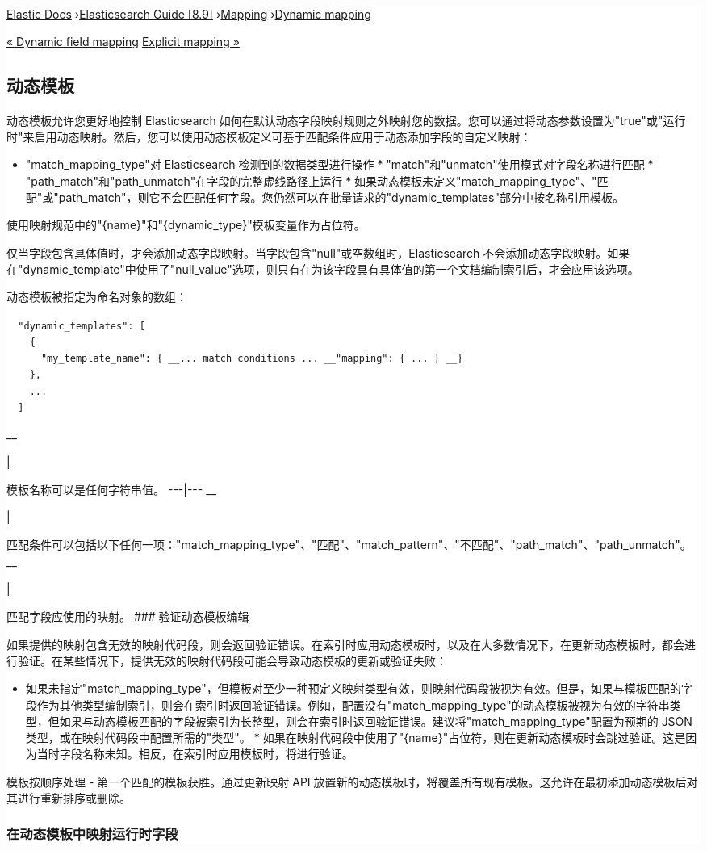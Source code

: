 

[Elastic Docs](/guide/) ›[Elasticsearch Guide [8.9]](index.md)
›[Mapping](mapping.md) ›[Dynamic mapping](dynamic-mapping.md)

[« Dynamic field mapping](dynamic-field-mapping.md) [Explicit mapping
»](explicit-mapping.md)

## 动态模板

动态模板允许您更好地控制 Elasticsearch 如何在默认动态字段映射规则之外映射您的数据。您可以通过将动态参数设置为"true"或"运行时"来启用动态映射。然后，您可以使用动态模板定义可基于匹配条件应用于动态添加字段的自定义映射：

* "match_mapping_type"对 Elasticsearch 检测到的数据类型进行操作 * "match"和"unmatch"使用模式对字段名称进行匹配 * "path_match"和"path_unmatch"在字段的完整虚线路径上运行 * 如果动态模板未定义"match_mapping_type"、"匹配"或"path_match"，则它不会匹配任何字段。您仍然可以在批量请求的"dynamic_templates"部分中按名称引用模板。

使用映射规范中的"{name}"和"{dynamic_type}"模板变量作为占位符。

仅当字段包含具体值时，才会添加动态字段映射。当字段包含"null"或空数组时，Elasticsearch 不会添加动态字段映射。如果在"dynamic_template"中使用了"null_value"选项，则只有在为该字段具有具体值的第一个文档编制索引后，才会应用该选项。

动态模板被指定为命名对象的数组：

    
    
      "dynamic_templates": [
        {
          "my_template_name": { __... match conditions ... __"mapping": { ... } __}
        },
        ...
      ]

__

|

模板名称可以是任何字符串值。   ---|---    __

|

匹配条件可以包括以下任何一项："match_mapping_type"、"匹配"、"match_pattern"、"不匹配"、"path_match"、"path_unmatch"。   __

|

匹配字段应使用的映射。   ### 验证动态模板编辑

如果提供的映射包含无效的映射代码段，则会返回验证错误。在索引时应用动态模板时，以及在大多数情况下，在更新动态模板时，都会进行验证。在某些情况下，提供无效的映射代码段可能会导致动态模板的更新或验证失败：

* 如果未指定"match_mapping_type"，但模板对至少一种预定义映射类型有效，则映射代码段被视为有效。但是，如果与模板匹配的字段作为其他类型编制索引，则会在索引时返回验证错误。例如，配置没有"match_mapping_type"的动态模板被视为有效的字符串类型，但如果与动态模板匹配的字段被索引为长整型，则会在索引时返回验证错误。建议将"match_mapping_type"配置为预期的 JSON 类型，或在映射代码段中配置所需的"类型"。  * 如果在映射代码段中使用了"{name}"占位符，则在更新动态模板时会跳过验证。这是因为当时字段名称未知。相反，在索引时应用模板时，将进行验证。

模板按顺序处理 - 第一个匹配的模板获胜。通过更新映射 API 放置新的动态模板时，将覆盖所有现有模板。这允许在最初添加动态模板后对其进行重新排序或删除。

### 在动态模板中映射运行时字段
